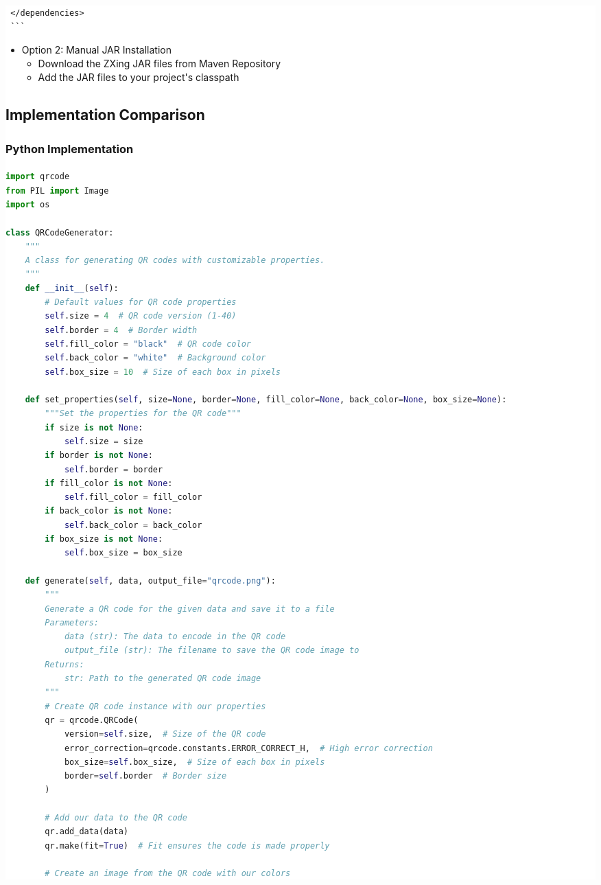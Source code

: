      </dependencies>
     ```
   - Option 2: Manual JAR Installation
     - Download the ZXing JAR files from Maven Repository
     - Add the JAR files to your project's classpath

## Implementation Comparison

### Python Implementation

```python
import qrcode
from PIL import Image
import os

class QRCodeGenerator:
    """
    A class for generating QR codes with customizable properties.
    """
    def __init__(self):
        # Default values for QR code properties
        self.size = 4  # QR code version (1-40)
        self.border = 4  # Border width
        self.fill_color = "black"  # QR code color
        self.back_color = "white"  # Background color
        self.box_size = 10  # Size of each box in pixels
        
    def set_properties(self, size=None, border=None, fill_color=None, back_color=None, box_size=None):
        """Set the properties for the QR code"""
        if size is not None:
            self.size = size
        if border is not None:
            self.border = border
        if fill_color is not None:
            self.fill_color = fill_color
        if back_color is not None:
            self.back_color = back_color
        if box_size is not None:
            self.box_size = box_size
            
    def generate(self, data, output_file="qrcode.png"):
        """
        Generate a QR code for the given data and save it to a file
        Parameters:
            data (str): The data to encode in the QR code
            output_file (str): The filename to save the QR code image to
        Returns:
            str: Path to the generated QR code image
        """
        # Create QR code instance with our properties
        qr = qrcode.QRCode(
            version=self.size,  # Size of the QR code
            error_correction=qrcode.constants.ERROR_CORRECT_H,  # High error correction
            box_size=self.box_size,  # Size of each box in pixels
            border=self.border  # Border size
        )
        
        # Add our data to the QR code
        qr.add_data(data)
        qr.make(fit=True)  # Fit ensures the code is made properly
        
        # Create an image from the QR code with our colors
```